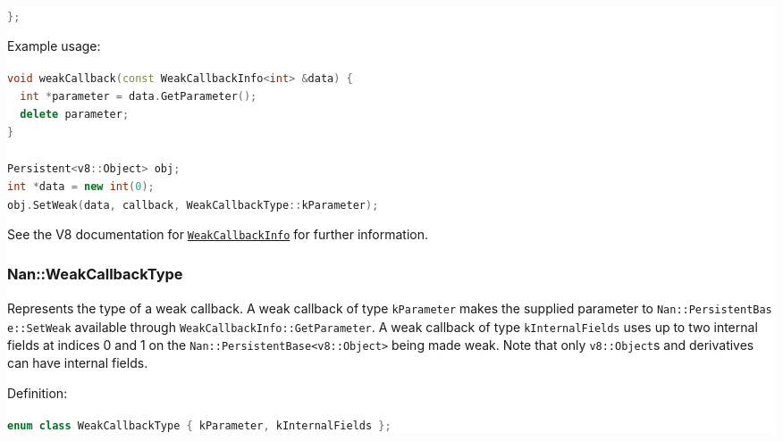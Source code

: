 ```c++
};
```

Example usage:

```c++
void weakCallback(const WeakCallbackInfo<int> &data) {
  int *parameter = data.GetParameter();
  delete parameter;
}

Persistent<v8::Object> obj;
int *data = new int(0);
obj.SetWeak(data, callback, WeakCallbackType::kParameter);
```

See the V8 documentation
for [`WeakCallbackInfo`](https://v8docs.nodesource.com/node-8.16/d8/d06/classv8_1_1_weak_callback_info.html)
for further information.

<a name="api_nan_weak_callback_type"></a>

### Nan::WeakCallbackType

Represents the type of a weak callback. A weak callback of type `kParameter` makes the supplied
parameter to `Nan::PersistentBase::SetWeak` available through `WeakCallbackInfo::GetParameter`. A
weak callback of type `kInternalFields` uses up to two internal fields at indices 0 and 1 on
the `Nan::PersistentBase<v8::Object>` being made weak. Note that only `v8::Object`s and derivatives
can have internal fields.

Definition:

```c++
enum class WeakCallbackType { kParameter, kInternalFields };
```
